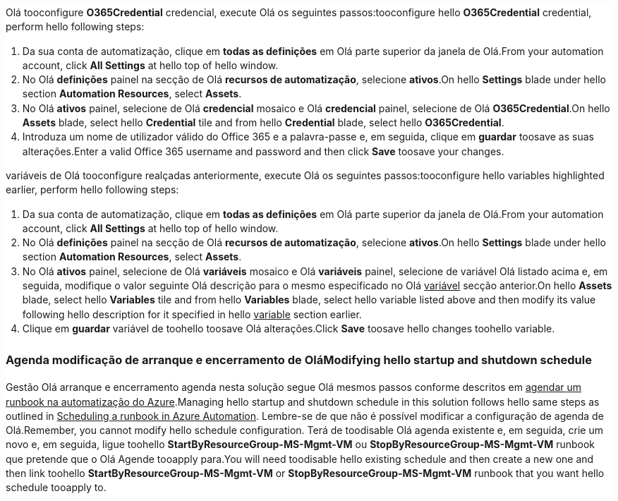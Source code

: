 <span data-ttu-id="8530f-268">Olá tooconfigure **O365Credential** credencial, execute Olá os seguintes passos:</span><span class="sxs-lookup"><span data-stu-id="8530f-268">tooconfigure hello **O365Credential** credential, perform hello following steps:</span></span>

1. <span data-ttu-id="8530f-269">Da sua conta de automatização, clique em **todas as definições** em Olá parte superior da janela de Olá.</span><span class="sxs-lookup"><span data-stu-id="8530f-269">From your automation account, click **All Settings** at hello top of hello window.</span></span> 
2. <span data-ttu-id="8530f-270">No Olá **definições** painel na secção de Olá **recursos de automatização**, selecione **ativos**.</span><span class="sxs-lookup"><span data-stu-id="8530f-270">On hello **Settings** blade under hello section **Automation Resources**, select **Assets**.</span></span> 
3. <span data-ttu-id="8530f-271">No Olá **ativos** painel, selecione de Olá **credencial** mosaico e Olá **credencial** painel, selecione de Olá **O365Credential**.</span><span class="sxs-lookup"><span data-stu-id="8530f-271">On hello **Assets** blade, select hello **Credential** tile and from hello **Credential** blade, select hello **O365Credential**.</span></span>  
4. <span data-ttu-id="8530f-272">Introduza um nome de utilizador válido do Office 365 e a palavra-passe e, em seguida, clique em **guardar** toosave as suas alterações.</span><span class="sxs-lookup"><span data-stu-id="8530f-272">Enter a valid Office 365 username and password and then click **Save** toosave your changes.</span></span>  

<span data-ttu-id="8530f-273">variáveis de Olá tooconfigure realçadas anteriormente, execute Olá os seguintes passos:</span><span class="sxs-lookup"><span data-stu-id="8530f-273">tooconfigure hello variables highlighted earlier, perform hello following steps:</span></span>

1. <span data-ttu-id="8530f-274">Da sua conta de automatização, clique em **todas as definições** em Olá parte superior da janela de Olá.</span><span class="sxs-lookup"><span data-stu-id="8530f-274">From your automation account, click **All Settings** at hello top of hello window.</span></span> 
2. <span data-ttu-id="8530f-275">No Olá **definições** painel na secção de Olá **recursos de automatização**, selecione **ativos**.</span><span class="sxs-lookup"><span data-stu-id="8530f-275">On hello **Settings** blade under hello section **Automation Resources**, select **Assets**.</span></span> 
3. <span data-ttu-id="8530f-276">No Olá **ativos** painel, selecione de Olá **variáveis** mosaico e Olá **variáveis** painel, selecione de variável Olá listado acima e, em seguida, modifique o valor seguinte Olá descrição para o mesmo especificado no Olá [variável](##variables) secção anterior.</span><span class="sxs-lookup"><span data-stu-id="8530f-276">On hello **Assets** blade, select hello **Variables** tile and from hello **Variables** blade, select hello variable listed above and then modify its value following hello description for it specified in hello [variable](##variables) section earlier.</span></span>  
4. <span data-ttu-id="8530f-277">Clique em **guardar** variável de toohello toosave Olá alterações.</span><span class="sxs-lookup"><span data-stu-id="8530f-277">Click **Save** toosave hello changes toohello variable.</span></span>   

### <a name="modifying-hello-startup-and-shutdown-schedule"></a><span data-ttu-id="8530f-278">Agenda modificação de arranque e encerramento de Olá</span><span class="sxs-lookup"><span data-stu-id="8530f-278">Modifying hello startup and shutdown schedule</span></span>

<span data-ttu-id="8530f-279">Gestão Olá arranque e encerramento agenda nesta solução segue Olá mesmos passos conforme descritos em [agendar um runbook na automatização do Azure](automation-schedules.md).</span><span class="sxs-lookup"><span data-stu-id="8530f-279">Managing hello startup and shutdown schedule in this solution follows hello same steps as outlined in [Scheduling a runbook in Azure Automation](automation-schedules.md).</span></span>  <span data-ttu-id="8530f-280">Lembre-se de que não é possível modificar a configuração de agenda de Olá.</span><span class="sxs-lookup"><span data-stu-id="8530f-280">Remember, you cannot modify hello schedule configuration.</span></span>  <span data-ttu-id="8530f-281">Terá de toodisable Olá agenda existente e, em seguida, crie um novo e, em seguida, ligue toohello **StartByResourceGroup-MS-Mgmt-VM** ou **StopByResourceGroup-MS-Mgmt-VM** runbook que pretende que o Olá Agende tooapply para.</span><span class="sxs-lookup"><span data-stu-id="8530f-281">You will need toodisable hello existing schedule and then create a new one and then link toohello **StartByResourceGroup-MS-Mgmt-VM** or **StopByResourceGroup-MS-Mgmt-VM** runbook that you want hello schedule tooapply to.</span></span>   
